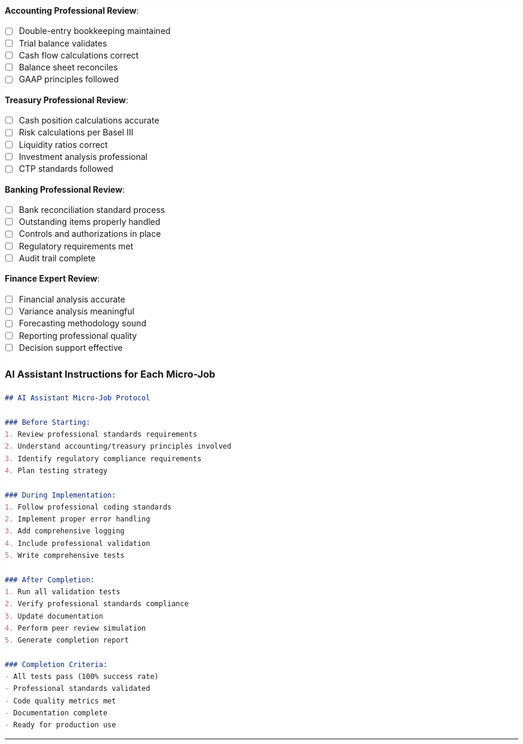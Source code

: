 **Accounting Professional Review**:

- [ ] Double-entry bookkeeping maintained
- [ ] Trial balance validates
- [ ] Cash flow calculations correct
- [ ] Balance sheet reconciles
- [ ] GAAP principles followed

**Treasury Professional Review**:

- [ ] Cash position calculations accurate
- [ ] Risk calculations per Basel III
- [ ] Liquidity ratios correct
- [ ] Investment analysis professional
- [ ] CTP standards followed

**Banking Professional Review**:

- [ ] Bank reconciliation standard process
- [ ] Outstanding items properly handled
- [ ] Controls and authorizations in place
- [ ] Regulatory requirements met
- [ ] Audit trail complete

**Finance Expert Review**:

- [ ] Financial analysis accurate
- [ ] Variance analysis meaningful
- [ ] Forecasting methodology sound
- [ ] Reporting professional quality
- [ ] Decision support effective

### **AI Assistant Instructions for Each Micro-Job**

```markdown
## AI Assistant Micro-Job Protocol

### Before Starting:
1. Review professional standards requirements
2. Understand accounting/treasury principles involved
3. Identify regulatory compliance requirements
4. Plan testing strategy

### During Implementation:
1. Follow professional coding standards
2. Implement proper error handling
3. Add comprehensive logging
4. Include professional validation
5. Write comprehensive tests

### After Completion:
1. Run all validation tests
2. Verify professional standards compliance
3. Update documentation
4. Perform peer review simulation
5. Generate completion report

### Completion Criteria:
- All tests pass (100% success rate)
- Professional standards validated
- Code quality metrics met
- Documentation complete
- Ready for production use
```

---